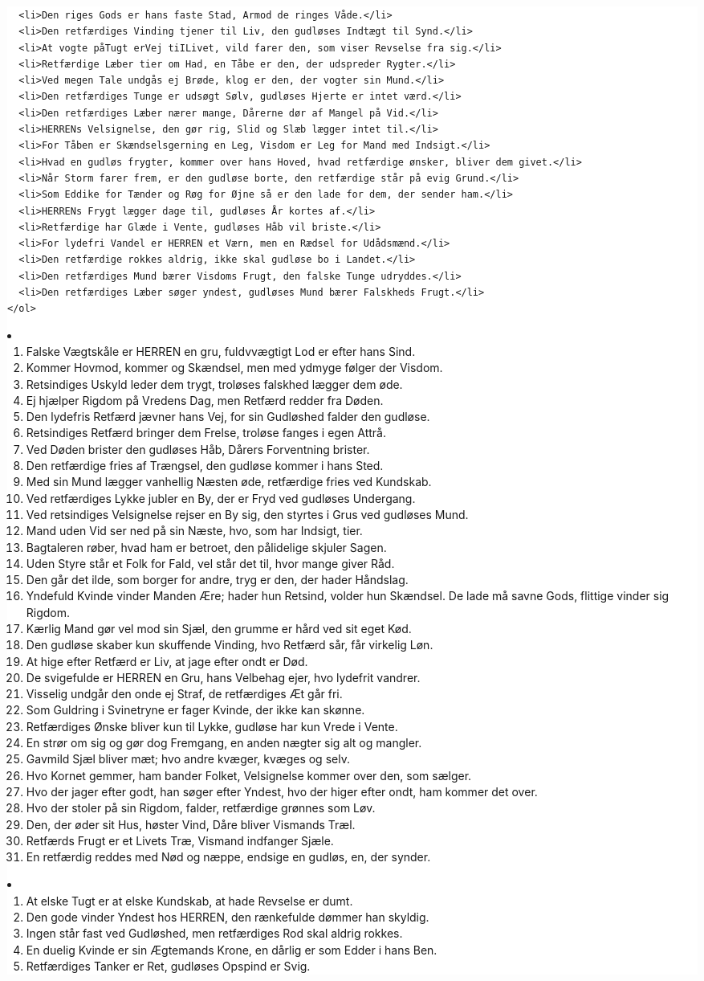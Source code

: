       <li>Den riges Gods er hans faste Stad, Armod de ringes Våde.</li>
      <li>Den retfærdiges Vinding tjener til Liv, den gudløses Indtægt til Synd.</li>
      <li>At vogte påTugt erVej tiILivet, vild farer den, som viser Revselse fra sig.</li>
      <li>Retfærdige Læber tier om Had, en Tåbe er den, der udspreder Rygter.</li>
      <li>Ved megen Tale undgås ej Brøde, klog er den, der vogter sin Mund.</li>
      <li>Den retfærdiges Tunge er udsøgt Sølv, gudløses Hjerte er intet værd.</li>
      <li>Den retfærdiges Læber nærer mange, Dårerne dør af Mangel på Vid.</li>
      <li>HERRENs Velsignelse, den gør rig, Slid og Slæb lægger intet til.</li>
      <li>For Tåben er Skændselsgerning en Leg, Visdom er Leg for Mand med Indsigt.</li>
      <li>Hvad en gudløs frygter, kommer over hans Hoved, hvad retfærdige ønsker, bliver dem givet.</li>
      <li>Når Storm farer frem, er den gudløse borte, den retfærdige står på evig Grund.</li>
      <li>Som Eddike for Tænder og Røg for Øjne så er den lade for dem, der sender ham.</li>
      <li>HERRENs Frygt lægger dage til, gudløses År kortes af.</li>
      <li>Retfærdige har Glæde i Vente, gudløses Håb vil briste.</li>
      <li>For lydefri Vandel er HERREN et Værn, men en Rædsel for Udådsmænd.</li>
      <li>Den retfærdige rokkes aldrig, ikke skal gudløse bo i Landet.</li>
      <li>Den retfærdiges Mund bærer Visdoms Frugt, den falske Tunge udryddes.</li>
      <li>Den retfærdiges Læber søger yndest, gudløses Mund bærer Falskheds Frugt.</li>
    </ol>
  </li>
  <li>
    <ol>
      <li>Falske Vægtskåle er HERREN en gru, fuldvvægtigt Lod er efter hans Sind.</li>
      <li>Kommer Hovmod, kommer og Skændsel, men med ydmyge følger der Visdom.</li>
      <li>Retsindiges Uskyld leder dem trygt, troløses falskhed lægger dem øde.</li>
      <li>Ej hjælper Rigdom på Vredens Dag, men Retfærd redder fra Døden.</li>
      <li>Den lydefris Retfærd jævner hans Vej, for sin Gudløshed falder den gudløse.</li>
      <li>Retsindiges Retfærd bringer dem Frelse, troløse fanges i egen Attrå.</li>
      <li>Ved Døden brister den gudløses Håb, Dårers Forventning brister.</li>
      <li>Den retfærdige fries af Trængsel, den gudløse kommer i hans Sted.</li>
      <li>Med sin Mund lægger vanhellig Næsten øde, retfærdige fries ved Kundskab.</li>
      <li>Ved retfærdiges Lykke jubler en By, der er Fryd ved gudløses Undergang.</li>
      <li>Ved retsindiges Velsignelse rejser en By sig, den styrtes i Grus ved gudløses Mund.</li>
      <li>Mand uden Vid ser ned på sin Næste, hvo, som har Indsigt, tier.</li>
      <li>Bagtaleren røber, hvad ham er betroet, den pålidelige skjuler Sagen.</li>
      <li>Uden Styre står et Folk for Fald, vel står det til, hvor mange giver Råd.</li>
      <li>Den går det ilde, som borger for andre, tryg er den, der hader Håndslag.</li>
      <li>Yndefuld Kvinde vinder Manden Ære; hader hun Retsind, volder hun Skændsel. De lade må savne Gods, flittige vinder sig Rigdom.</li>
      <li>Kærlig Mand gør vel mod sin Sjæl, den grumme er hård ved sit eget Kød.</li>
      <li>Den gudløse skaber kun skuffende Vinding, hvo Retfærd sår, får virkelig Løn.</li>
      <li>At hige efter Retfærd er Liv, at jage efter ondt er Død.</li>
      <li>De svigefulde er HERREN en Gru, hans Velbehag ejer, hvo lydefrit vandrer.</li>
      <li>Visselig undgår den onde ej Straf, de retfærdiges Æt går fri.</li>
      <li>Som Guldring i Svinetryne er fager Kvinde, der ikke kan skønne.</li>
      <li>Retfærdiges Ønske bliver kun til Lykke, gudløse har kun Vrede i Vente.</li>
      <li>En strør om sig og gør dog Fremgang, en anden nægter sig alt og mangler.</li>
      <li>Gavmild Sjæl bliver mæt; hvo andre kvæger, kvæges og selv.</li>
      <li>Hvo Kornet gemmer, ham bander Folket, Velsignelse kommer over den, som sælger.</li>
      <li>Hvo der jager efter godt, han søger efter Yndest, hvo der higer efter ondt, ham kommer det over.</li>
      <li>Hvo der stoler på sin Rigdom, falder, retfærdige grønnes som Løv.</li>
      <li>Den, der øder sit Hus, høster Vind, Dåre bliver Vismands Træl.</li>
      <li>Retfærds Frugt er et Livets Træ, Vismand indfanger Sjæle.</li>
      <li>En retfærdig reddes med Nød og næppe, endsige en gudløs, en, der synder.</li>
    </ol>
  </li>
  <li>
    <ol>
      <li>At elske Tugt er at elske Kundskab, at hade Revselse er dumt.</li>
      <li>Den gode vinder Yndest hos HERREN, den rænkefulde dømmer han skyldig.</li>
      <li>Ingen står fast ved Gudløshed, men retfærdiges Rod skal aldrig rokkes.</li>
      <li>En duelig Kvinde er sin Ægtemands Krone, en dårlig er som Edder i hans Ben.</li>
      <li>Retfærdiges Tanker er Ret, gudløses Opspind er Svig.</li>